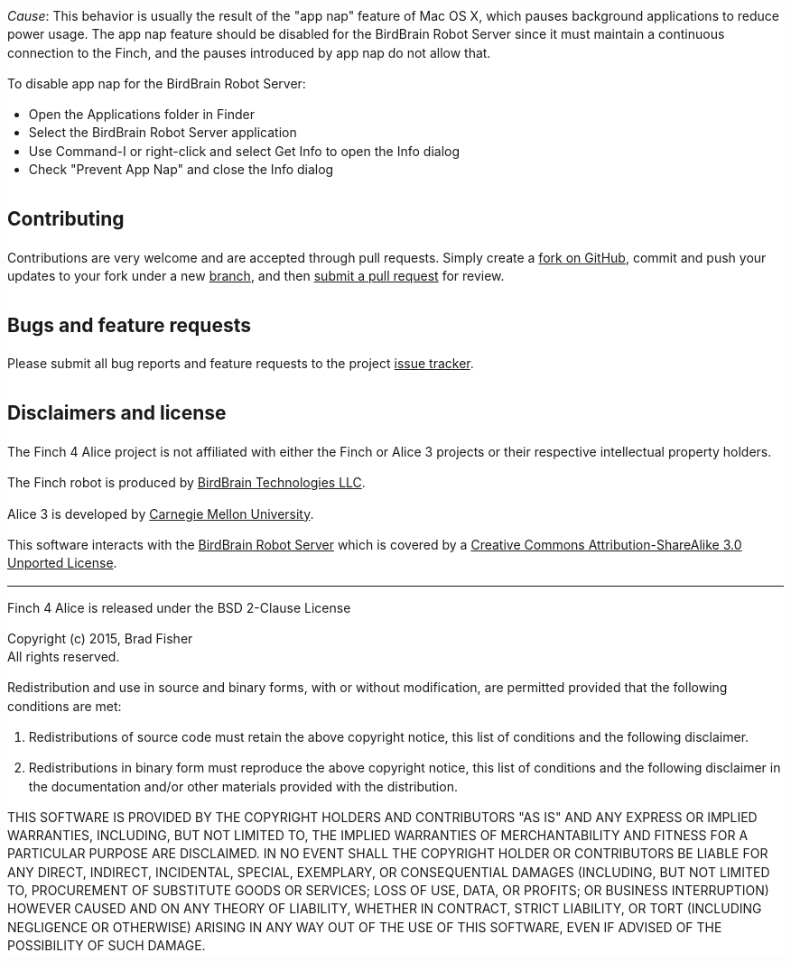 *Cause*: This behavior is usually the result of the "app nap" feature of Mac OS X, which pauses background applications to reduce power usage.  The app nap feature should be disabled for the BirdBrain Robot Server since it must maintain a continuous connection to the Finch, and the pauses introduced by app nap do not allow that.

To disable app nap for the BirdBrain Robot Server:
  - Open the Applications folder in Finder
  - Select the BirdBrain Robot Server application
  - Use Command-I or right-click and select Get Info to open the Info dialog
  - Check "Prevent App Nap" and close the Info dialog

## Contributing

Contributions are very welcome and are accepted through pull requests.  Simply create a [fork on GitHub](https://help.github.com/articles/fork-a-repo/), commit and push your updates to your fork under a new [branch](https://help.github.com/articles/managing-branches-in-your-repository/), and then [submit a pull request](https://help.github.com/articles/using-pull-requests/) for review.

## Bugs and feature requests

Please submit all bug reports and feature requests to the project [issue tracker](https://github.com/bradcfisher/finch4alice/issues/).

## Disclaimers and license

The Finch 4 Alice project is not affiliated with either the Finch or Alice 3 projects or their respective intellectual property holders.

The Finch robot is produced by [BirdBrain Technologies LLC](http://www.birdbraintechnologies.com/).

Alice 3 is developed by [Carnegie Mellon University](http://www.cs.cmu.edu/).

This software interacts with the [BirdBrain Robot Server](https://github.com/BirdBrainTechnologies/BirdBrainRobotServer) which is covered by a [Creative Commons Attribution-ShareAlike 3.0 Unported License](http://creativecommons.org/licenses/by-sa/3.0/).

---

Finch 4 Alice is released under the BSD 2-Clause License

Copyright (c) 2015, Brad Fisher  
All rights reserved.

Redistribution and use in source and binary forms, with or without modification, are permitted provided that the following conditions are met:

1. Redistributions of source code must retain the above copyright notice, this list of conditions and the following disclaimer.

2. Redistributions in binary form must reproduce the above copyright notice, this list of conditions and the following disclaimer in the documentation and/or other materials provided with the distribution.

THIS SOFTWARE IS PROVIDED BY THE COPYRIGHT HOLDERS AND CONTRIBUTORS "AS IS" AND ANY EXPRESS OR IMPLIED WARRANTIES, INCLUDING, BUT NOT LIMITED TO, THE IMPLIED WARRANTIES OF MERCHANTABILITY AND FITNESS FOR A PARTICULAR PURPOSE ARE DISCLAIMED. IN NO EVENT SHALL THE COPYRIGHT HOLDER OR CONTRIBUTORS BE LIABLE FOR ANY DIRECT, INDIRECT, INCIDENTAL, SPECIAL, EXEMPLARY, OR CONSEQUENTIAL DAMAGES (INCLUDING, BUT NOT LIMITED TO, PROCUREMENT OF SUBSTITUTE GOODS OR SERVICES; LOSS OF USE, DATA, OR PROFITS; OR BUSINESS INTERRUPTION) HOWEVER CAUSED AND ON ANY THEORY OF LIABILITY, WHETHER IN CONTRACT, STRICT LIABILITY, OR TORT (INCLUDING NEGLIGENCE OR OTHERWISE) ARISING IN ANY WAY OUT OF THE USE OF THIS SOFTWARE, EVEN IF ADVISED OF THE POSSIBILITY OF SUCH DAMAGE.